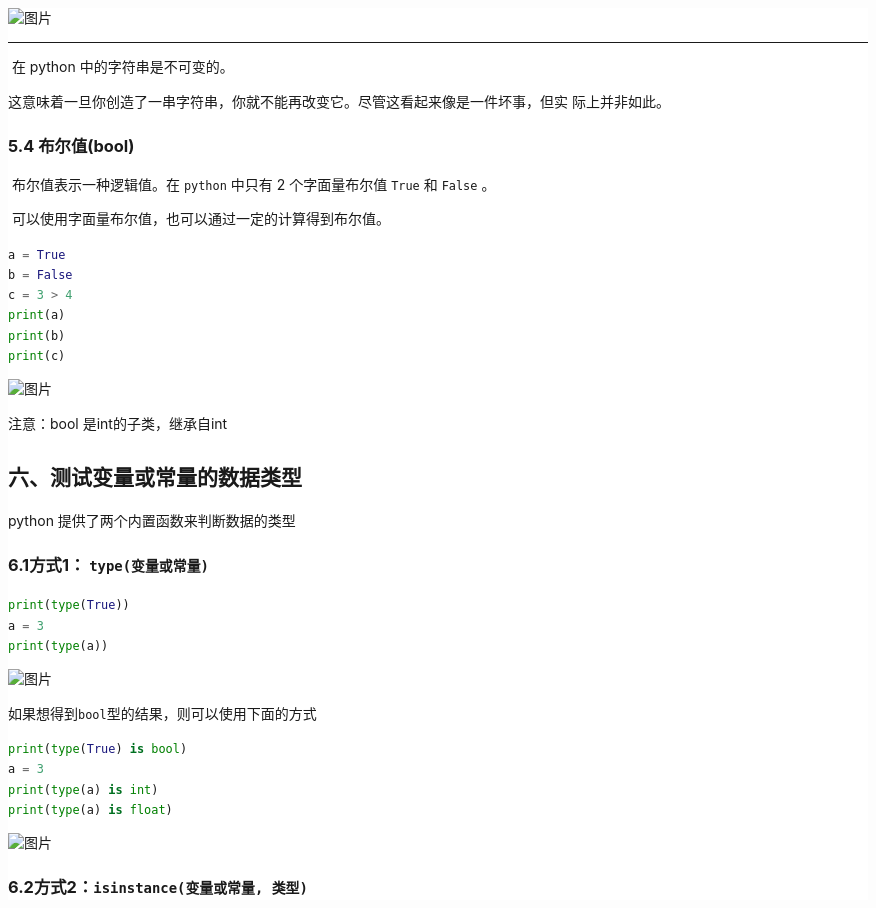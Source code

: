 ![图片](images\002-10.png)

------

​    在 python 中的字符串是不可变的。

​    这意味着一旦你创造了一串字符串，你就不能再改变它。尽管这看起来像是一件坏事，但实 际上并非如此。

### 5.4 布尔值\(bool\)

​    布尔值表示一种逻辑值。在 `python` 中只有 2 个字面量布尔值 `True` 和 `False` 。

​    可以使用字面量布尔值，也可以通过一定的计算得到布尔值。

```python
a = True
b = False
c = 3 > 4
print(a)
print(b)
print(c)
```

![图片](images\002-11.png)

注意：bool 是int的子类，继承自int



## 六、测试变量或常量的数据类型

python 提供了两个内置函数来判断数据的类型

### 6.1方式1： `type(变量或常量)`

```python
print(type(True))
a = 3
print(type(a))
```

![图片](images\002-12.png)

如果想得到`bool`型的结果，则可以使用下面的方式

```python
print(type(True) is bool)
a = 3
print(type(a) is int)
print(type(a) is float)
```

![图片](images\002-13.png)

### 6.2方式2：`isinstance(变量或常量, 类型)`
